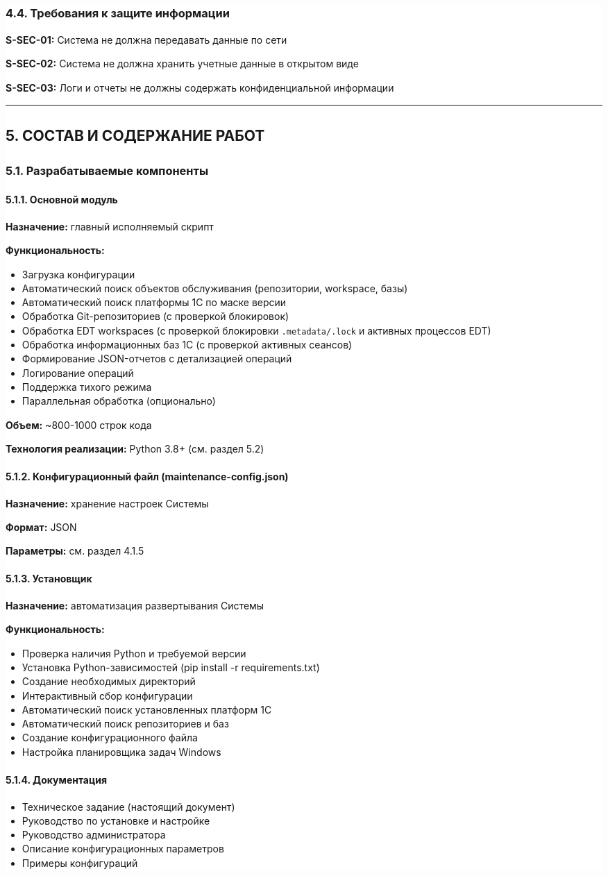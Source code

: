 
### 4.4. Требования к защите информации

**S-SEC-01:** Система не должна передавать данные по сети

**S-SEC-02:** Система не должна хранить учетные данные в открытом виде

**S-SEC-03:** Логи и отчеты не должны содержать конфиденциальной информации

---

## 5. СОСТАВ И СОДЕРЖАНИЕ РАБОТ

### 5.1. Разрабатываемые компоненты

#### 5.1.1. Основной модуль
**Назначение:** главный исполняемый скрипт

**Функциональность:**
- Загрузка конфигурации
- Автоматический поиск объектов обслуживания (репозитории, workspace, базы)
- Автоматический поиск платформы 1С по маске версии
- Обработка Git-репозиториев (с проверкой блокировок)
- Обработка EDT workspaces (с проверкой блокировки `.metadata/.lock` и активных процессов EDT)
- Обработка информационных баз 1С (с проверкой активных сеансов)
- Формирование JSON-отчетов с детализацией операций
- Логирование операций
- Поддержка тихого режима
- Параллельная обработка (опционально)

**Объем:** ~800-1000 строк кода

**Технология реализации:** Python 3.8+ (см. раздел 5.2)

#### 5.1.2. Конфигурационный файл (maintenance-config.json)
**Назначение:** хранение настроек Системы

**Формат:** JSON

**Параметры:** см. раздел 4.1.5

#### 5.1.3. Установщик
**Назначение:** автоматизация развертывания Системы

**Функциональность:**
- Проверка наличия Python и требуемой версии
- Установка Python-зависимостей (pip install -r requirements.txt)
- Создание необходимых директорий
- Интерактивный сбор конфигурации
- Автоматический поиск установленных платформ 1С
- Автоматический поиск репозиториев и баз
- Создание конфигурационного файла
- Настройка планировщика задач Windows

#### 5.1.4. Документация
- Техническое задание (настоящий документ)
- Руководство по установке и настройке
- Руководство администратора
- Описание конфигурационных параметров
- Примеры конфигураций
